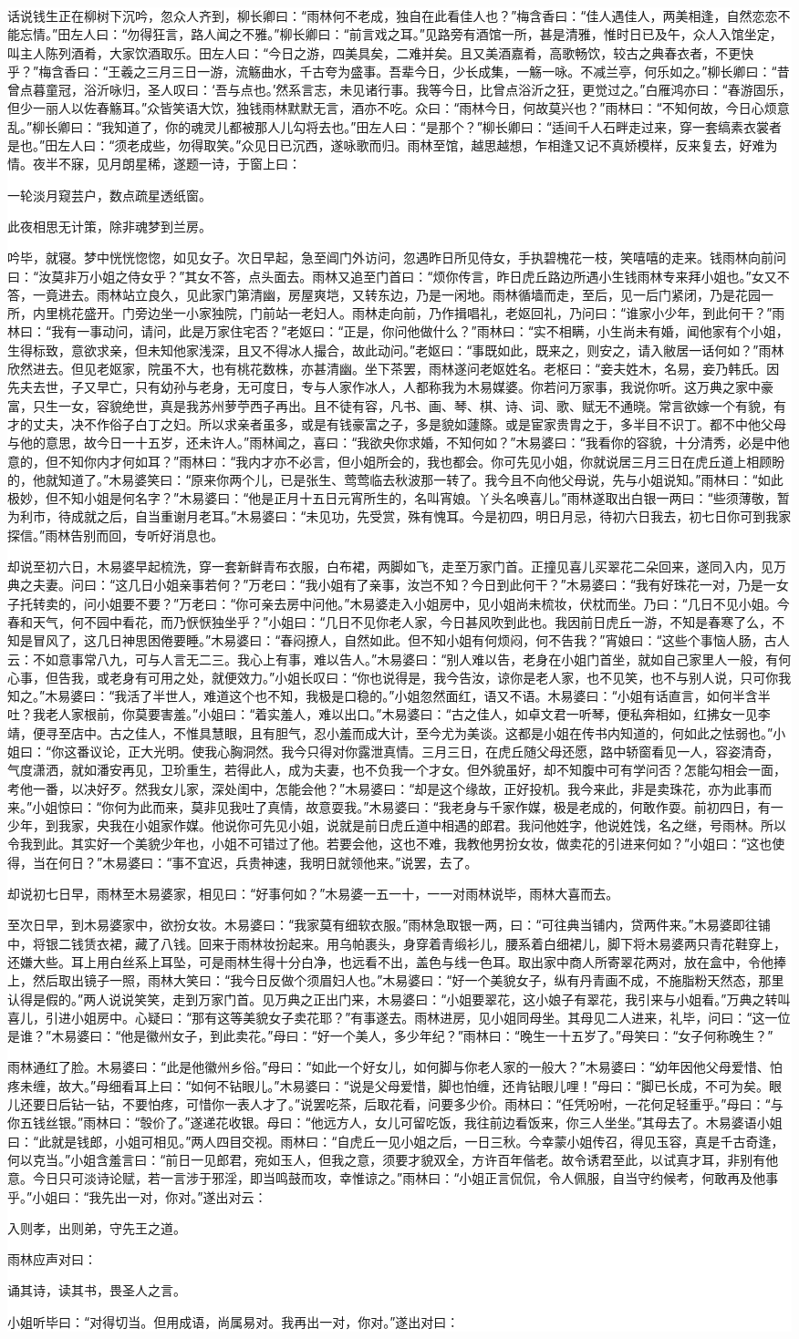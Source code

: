 话说钱生正在柳树下沉吟，忽众人齐到，柳长卿曰：“雨林何不老成，独自在此看佳人也？”梅含香曰：“佳人遇佳人，两美相逢，自然恋恋不能忘情。”田左人曰：“勿得狂言，路人闻之不雅。”柳长卿曰：“前言戏之耳。”见路旁有酒馆一所，甚是清雅，惟时日已及午，众人入馆坐定，叫主人陈列酒肴，大家饮酒取乐。田左人曰：“今日之游，四美具矣，二难并矣。且又美酒嘉肴，高歌畅饮，较古之典春衣者，不更快乎？”梅含香曰：“王羲之三月三日一游，流觞曲水，千古夸为盛事。吾辈今日，少长成集，一觞一咏。不减兰亭，何乐如之。”柳长卿曰：“昔曾点暮童冠，浴沂咏归，圣人叹曰：‘吾与点也。’然系言志，未见诸行事。我等今日，比曾点浴沂之狂，更觉过之。”白雁鸿亦曰：“春游固乐，但少一丽人以佐春觞耳。”众皆笑语大饮，独钱雨林默默无言，酒亦不吃。众曰：“雨林今日，何故莫兴也？”雨林曰：“不知何故，今日心烦意乱。”柳长卿曰：“我知道了，你的魂灵儿都被那人儿勾将去也。”田左人曰：“是那个？”柳长卿曰：“适间千人石畔走过来，穿一套缟素衣裳者是也。”田左人曰：“须老成些，勿得取笑。”众见日已沉西，遂咏歌而归。雨林至馆，越思越想，乍相逢又记不真娇模样，反来复去，好难为情。夜半不寐，见月朗星稀，遂题一诗，于窗上曰：  

一轮淡月窥芸户，数点疏星透纸窗。  

此夜相思无计策，除非魂梦到兰房。  

吟毕，就寝。梦中恍恍惚惚，如见女子。次日早起，急至阊门外访问，忽遇昨日所见侍女，手执碧槐花一枝，笑嘻嘻的走来。钱雨林向前问曰：“汝莫非万小姐之侍女乎？”其女不答，点头面去。雨林又追至门首曰：“烦你传言，昨日虎丘路边所遇小生钱雨林专来拜小姐也。”女又不答，一竟进去。雨林站立良久，见此家门第清幽，房屋爽垲，又转东边，乃是一闲地。雨林循墙而走，至后，见一后门紧闭，乃是花园一所，内里桃花盛开。门旁边坐一小家独院，门前站一老妇人。雨林走向前，乃作揖唱礼，老妪回礼，乃问曰：“谁家小少年，到此何干？”雨林曰：“我有一事动问，请问，此是万家住宅否？”老妪曰：“正是，你问他做什么？”雨林曰：“实不相瞒，小生尚未有婚，闻他家有个小姐，生得标致，意欲求亲，但未知他家浅深，且又不得冰人撮合，故此动问。”老妪曰：“事既如此，既来之，则安之，请入敝居一话何如？”雨林欣然进去。但见老妪家，院虽不大，也有桃花数株，亦甚清幽。坐下茶罢，雨林遂问老妪姓名。老枢曰：“妾夫姓木，名易，妾乃韩氏。因先夫去世，子又早亡，只有幼孙与老身，无可度日，专与人家作冰人，人都称我为木易媒婆。你若问万家事，我说你听。这万典之家中豪富，只生一女，容貌绝世，真是我苏州萝苧西子再出。且不徒有容，凡书、画、琴、棋、诗、词、歌、赋无不通晓。常言欲嫁一个有貌，有才的丈夫，决不作俗子白丁之妇。所以求亲者虽多，或是有钱豪富之子，多是貌如蘧篨。或是宦家贵胄之于，多半目不识丁。都不中他父母与他的意思，故今日一十五岁，还未许人。”雨林闻之，喜曰：“我欲央你求婚，不知何如？”木易婆曰：“我看你的容貌，十分清秀，必是中他意的，但不知你内才何如耳？”雨林曰：“我内才亦不必言，但小姐所会的，我也都会。你可先见小姐，你就说居三月三日在虎丘道上相顾盼的，他就知道了。”木易婆笑曰：“原来你两个儿，已是张生、莺莺临去秋波那一转了。我今且不向他父母说，先与小姐说知。”雨林曰：“如此极妙，但不知小姐是何名字？”木易婆曰：“他是正月十五日元宵所生的，名叫宵娘。丫头名唤喜儿。”雨林遂取出白银一两曰：“些须薄敬，暂为利市，待成就之后，自当重谢月老耳。”木易婆曰：“未见功，先受赏，殊有愧耳。今是初四，明日月忌，待初六日我去，初七日你可到我家探信。”雨林告别而回，专听好消息也。  

却说至初六日，木易婆早起梳洗，穿一套新鲜青布衣服，白布裙，两脚如飞，走至万家门首。正撞见喜儿买翠花二朵回来，遂同入内，见万典之夫妻。问曰：“这几日小姐亲事若何？”万老曰：“我小姐有了亲事，汝岂不知？今日到此何干？”木易婆曰：“我有好珠花一对，乃是一女子托转卖的，问小姐要不要？”万老曰：“你可亲去房中问他。”木易婆走入小姐房中，见小姐尚未梳妆，伏枕而坐。乃曰：“几日不见小姐。今春和天气，何不园中看花，而乃恹恹独坐乎？”小姐曰：“几日不见你老人家，今日甚风吹到此也。我因前日虎丘一游，不知是春寒了么，不知是冒风了，这几日神思困倦要睡。”木易婆曰：“春闷撩人，自然如此。但不知小姐有何烦闷，何不告我？”宵娘曰：“这些个事恼人肠，古人云：不如意事常八九，可与人言无二三。我心上有事，难以告人。”木易婆曰：“别人难以告，老身在小姐门首坐，就如自己家里人一般，有何心事，但告我，或老身有可用之处，就便效力。”小姐长叹曰：“你也说得是，我今告汝，谅你是老人家，也不见笑，也不与别人说，只可你我知之。”木易婆曰：“我活了半世人，难道这个也不知，我极是口稳的。”小姐忽然面红，语又不语。木易婆曰：“小姐有话直言，如何半含半吐？我老人家根前，你莫要害羞。”小姐曰：“着实羞人，难以出口。”木易婆曰：“古之佳人，如卓文君一听琴，便私奔相如，红拂女一见李靖，便寻至店中。古之佳人，不惟具慧眼，且有胆气，忍小羞而成大计，至今尤为美谈。这都是小姐在传书内知道的，何如此之怯弱也。”小姐曰：“你这番议论，正大光明。使我心胸洞然。我今只得对你露泄真情。三月三日，在虎丘随父母还愿，路中轿窗看见一人，容姿清奇，气度潇洒，就如潘安再见，卫玠重生，若得此人，成为夫妻，也不负我一个才女。但外貌虽好，却不知腹中可有学问否？怎能勾相会一面，考他一番，以决好歹。然我女儿家，深处闺中，怎能会他？”木易婆曰：“却是这个缘故，正好投机。我今来此，非是卖珠花，亦为此事而来。”小姐惊曰：“你何为此而来，莫非见我吐了真情，故意耍我。”木易婆曰：“我老身与千家作媒，极是老成的，何敢作耍。前初四日，有一少年，到我家，央我在小姐家作媒。他说你可先见小姐，说就是前日虎丘道中相遇的郎君。我问他姓字，他说姓饯，名之继，号雨林。所以令我到此。其实好一个美貌少年也，小姐不可错过了他。若要会他，这也不难，我教他男扮女妆，做卖花的引进来何如？”小姐曰：“这也使得，当在何日？”木易婆曰：“事不宜迟，兵贵神速，我明日就领他来。”说罢，去了。  

却说初七日早，雨林至木易婆家，相见曰：“好事何如？”木易婆一五一十，一一对雨林说毕，雨林大喜而去。  

至次日早，到木易婆家中，欲扮女妆。木易婆曰：“我家莫有细软衣服。”雨林急取银一两，曰：“可往典当铺内，贷两件来。”木易婆即往铺中，将银二钱赁衣裙，藏了八钱。回来于雨林妆扮起来。用乌帕裹头，身穿着青缎衫儿，腰系着白细裙儿，脚下将木易婆两只青花鞋穿上，还嫌大些。耳上用白丝系上耳坠，可是雨林生得十分白净，也远看不出，盖色与线一色耳。取出家中商人所寄翠花两对，放在盒中，令他捧上，然后取出镜子一照，雨林大笑曰：“我今日反做个须眉妇人也。”木易婆曰：“好一个美貌女子，纵有丹青画不成，不施脂粉天然态，那里认得是假的。”两人说说笑笑，走到万家门首。见万典之正出门来，木易婆曰：“小姐要翠花，这小娘子有翠花，我引来与小姐看。”万典之转叫喜儿，引进小姐房中。心疑曰：“那有这等美貌女子卖花耶？”有事遂去。雨林进房，见小姐同母坐。其母见二人进来，礼毕，问曰：“这一位是谁？”木易婆曰：“他是徽州女子，到此卖花。”母曰：“好一个美人，多少年纪？”雨林曰：“晚生一十五岁了。”母笑曰：“女子何称晚生？”  

雨林通红了脸。木易婆曰：“此是他徽州乡俗。”母曰：“如此一个好女儿，如何脚与你老人家的一般大？”木易婆曰：“幼年因他父母爱惜、怕疼未缠，故大。”母细看耳上曰：“如何不钻眼儿。”木易婆曰：“说是父母爱惜，脚也怕缠，还肯钻眼儿哩！”母曰：“脚已长成，不可为矣。眼儿还要日后钻一钻，不要怕疼，可惜你一表人才了。”说罢吃茶，后取花看，问要多少价。雨林曰：“任凭吩咐，一花何足轻重乎。”母曰：“与你五钱丝银。”雨林曰：“彀价了。”遂递花收银。母曰：“他远方人，女儿可留吃饭，我往前边看饭来，你三人坐坐。”其母去了。木易婆语小姐曰：“此就是钱郎，小姐可相见。”两人四目交视。雨林曰：“自虎丘一见小姐之后，一日三秋。今幸蒙小姐传召，得见玉容，真是千古奇逢，何以克当。”小姐含羞言曰：“前日一见郎君，宛如玉人，但我之意，须要才貌双全，方许百年偕老。故令诱君至此，以试真才耳，非别有他意。今日只可淡诗论赋，若一言涉于邪淫，即当鸣鼓而攻，幸惟谅之。”雨林曰：“小姐正言侃侃，令人佩服，自当守约候考，何敢再及他事乎。”小姐曰：“我先出一对，你对。”遂出对云：  

入则孝，出则弟，守先王之道。  

雨林应声对曰：  

诵其诗，读其书，畏圣人之言。  

小姐听毕曰：“对得切当。但用成语，尚属易对。我再出一对，你对。”遂出对曰：  

